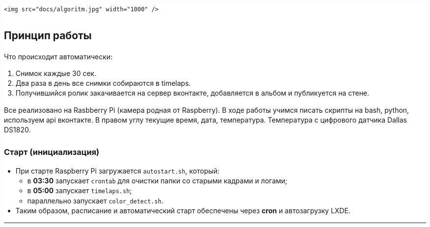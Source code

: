     <img src="docs/algoritm.jpg" width="1000" />
  </a>
</p>

## Принцип работы

Что происходит автоматически:
1. Снимок каждые 30 сек.
2. Два раза в день все снимки собираются в timelaps.
3. Получившийся ролик закачивается на сервер вконтакте, добавляется в альбом и публикуется на стене.

Все реализовано на Rasbberry Pi (камера родная от Raspberry).
В ходе работы учимся писать скрипты на bash, python, используем api вконтакте.
В правом углу текущие время, дата, температура. Температура с цифрового датчика Dallas DS1820. 

### Старт (инициализация)
- При старте Raspberry Pi загружается `autostart.sh`, который:
  - в **03:30** запускает `crontab` для очистки папки со старыми кадрами и логами;
  - в **05:00** запускает `timelaps.sh`;
  - параллельно запускает `color_detect.sh`.
- Таким образом, расписание и автоматический старт обеспечены через **cron** и автозагрузку LXDE.

---